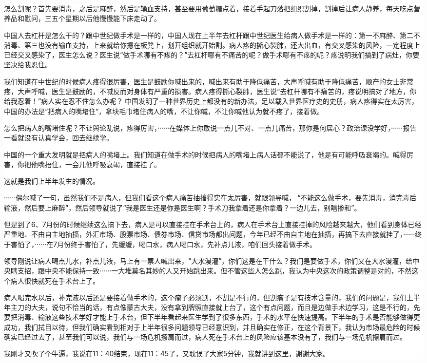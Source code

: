 怎么割呢？首先要消毒，之后是麻醉，然后是输血支持，甚至要用葡萄糖点着，接着手起刀落把组织割掉，割掉后让病人静养，每天吃点营养品和慰问，三五个星期以后他慢慢能下床走动了。

中国人去杠杆是怎么干的？跟中世纪做手术是一样的，中国人现在上半年去杠杆跟中世纪医生给病人做手术是一样的：第一不麻醉、第二不消毒、第三也没有输血支持，上来就给你摁在板凳上，划开组织就开始割。病人疼的撕心裂肺，还大出血，有交叉感染的风险，一定程度上已经交叉感染了，医生怎么说？医生说“做手术哪有不疼的？”去杠杆哪有不痛苦的呢？做手术哪有不疼的呢？疼说明我们搞到了病灶，你要坚决给我忍住。

我们知道在中世纪的时候病人疼得很厉害，医生是鼓励你喊出来的，喊出来有助于降低痛苦，大声呼喊有助于降低痛苦，顺产的女士非常疼，大声呼喊，医生是鼓励的，不喊反而对身体有严重的损害。病人疼得撕心裂肺，医生说“去杠杆哪有不痛苦的，疼说明搞对了地方，你给我忍着！”病人实在忍不住怎么办呢？ 中国发明了一种世界历史上都没有的新办法，足以载入世界医疗史的史册，病人疼得实在太厉害，中国的办法是“把病人的嘴堵住”，拿块毛巾堵住病人的嘴，不让你喊，不让你喊他认为就不疼了，接着做。

怎么把病人的嘴堵住呢？不让舆论乱说，疼得厉害，······在媒体上你敢说一点儿不对、一点儿痛苦，那你是何居心？政治课没学好，······报告一看就没有认真学会，回去继续学。

 中国的一个重大发明就是把病人的嘴堵上。我们知道在做手术的时候把病人的嘴堵上病人话都不能说了，他是有可能呼吸衰竭的。喊得厉害，你把他嘴捂住，一会儿他呼吸衰竭，直接挂了。

 这就是我们上半年发生的情况。

 ······偶尔喊了一句，虽然我们不是病人，但我们看这个病人痛苦抽搐得实在太厉害，就跟领导喊， “不能这么做手术，要先消毒，消完毒后输液，然后要上麻醉”，然后领导就说了“我是医生还是你是医生啊？手术刀我拿着还是你拿着？一边儿去，别瞎掺和”。

但是到了6、7月份的时候继续这么搞下去，病人是可以直接挂在手术台上的，病人在手术台上直接挂掉的风险越来越大，他们看到身体已经严重地、不由自主地抽搐，外汇市场、股票市场、债券市场、信贷市场都出问题，今年已经不由自主地在抽搐，再搞下去直接就挂了，······终于害怕了，······在7月份终于害怕了，先缓缓，喝口水，病人喝口水，先补点儿液，咱们回头接着做手术。

领导刚说让病人喝点儿水，补点儿液，马上有一票人喊出来，“大水漫灌”，你们这是在干什么？我们是要做手术，你们又在大水漫灌，给中央瞎支招，跟中央不能保持一致······一大堆莫名其妙的人又开始跳出来。但不管这些人怎么跳，我认为中央这次的政策调整是对的，不然这个病人很快就死在手术台上了。

病人喝完水以后，补完液以后还是要接着做手术的，这个瘤子必须割，不割是不行的，但割瘤子是有技术含量的，我们的问题是，我们上半年主刀的大夫，说句不恰当的话，有点像蒙古大夫，没有拿到牌照直接就上台了，这个有点问题，而且是边做手术边学习，这是不行的，先要把消毒、输液这些技术学好才能上手术台，但下半年看起来医生学到了很多东西，手术的水平在快速提高。下半年的手术是否能够做得更成功，我们拭目以待，但我们确实看到相对于上半年很多问题领导已经意识到，并且确实在修正，在这个背景下，我认为市场最危险的时候确实已经过去了，甚至我们可以说，我们与一场危机擦肩而过，病人死在手术台上的风险应该基本没有了，我们与一场危机擦肩而过。

我刚才又吹了个牛逼，我说在11：40结束，现在11：45了，又耽误了大家5分钟，我就讲到这里，谢谢大家。
